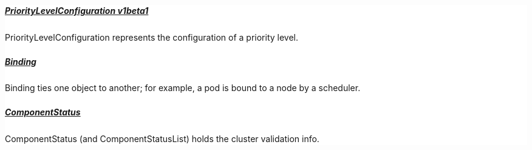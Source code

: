 ##### [PriorityLevelConfiguration v1beta1](https://kubernetes.io/docs/reference/kubernetes-api/cluster-resources/priority-level-configuration-v1beta1/)

PriorityLevelConfiguration represents the configuration of a priority level.

##### [Binding](https://kubernetes.io/docs/reference/kubernetes-api/cluster-resources/binding-v1/)

Binding ties one object to another; for example, a pod is bound to a node by a scheduler.

##### [ComponentStatus](https://kubernetes.io/docs/reference/kubernetes-api/cluster-resources/component-status-v1/)

ComponentStatus (and ComponentStatusList) holds the cluster validation info.
